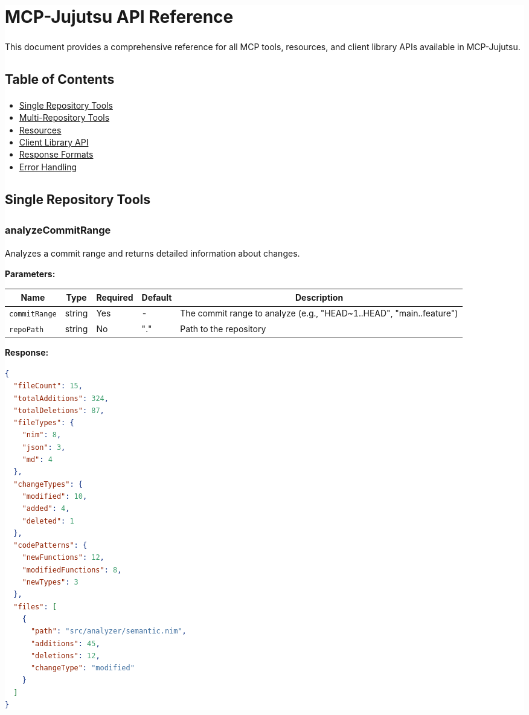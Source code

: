# MCP-Jujutsu API Reference

This document provides a comprehensive reference for all MCP tools, resources, and client library APIs available in MCP-Jujutsu.

## Table of Contents

- [Single Repository Tools](#single-repository-tools)
- [Multi-Repository Tools](#multi-repository-tools)
- [Resources](#resources)
- [Client Library API](#client-library-api)
- [Response Formats](#response-formats)
- [Error Handling](#error-handling)

## Single Repository Tools

### analyzeCommitRange

Analyzes a commit range and returns detailed information about changes.

**Parameters:**

| Name | Type | Required | Default | Description |
|------|------|----------|---------|-------------|
| `commitRange` | string | Yes | - | The commit range to analyze (e.g., "HEAD~1..HEAD", "main..feature") |
| `repoPath` | string | No | "." | Path to the repository |

**Response:**

```json
{
  "fileCount": 15,
  "totalAdditions": 324,
  "totalDeletions": 87,
  "fileTypes": {
    "nim": 8,
    "json": 3,
    "md": 4
  },
  "changeTypes": {
    "modified": 10,
    "added": 4,
    "deleted": 1
  },
  "codePatterns": {
    "newFunctions": 12,
    "modifiedFunctions": 8,
    "newTypes": 3
  },
  "files": [
    {
      "path": "src/analyzer/semantic.nim",
      "additions": 45,
      "deletions": 12,
      "changeType": "modified"
    }
  ]
}
```
